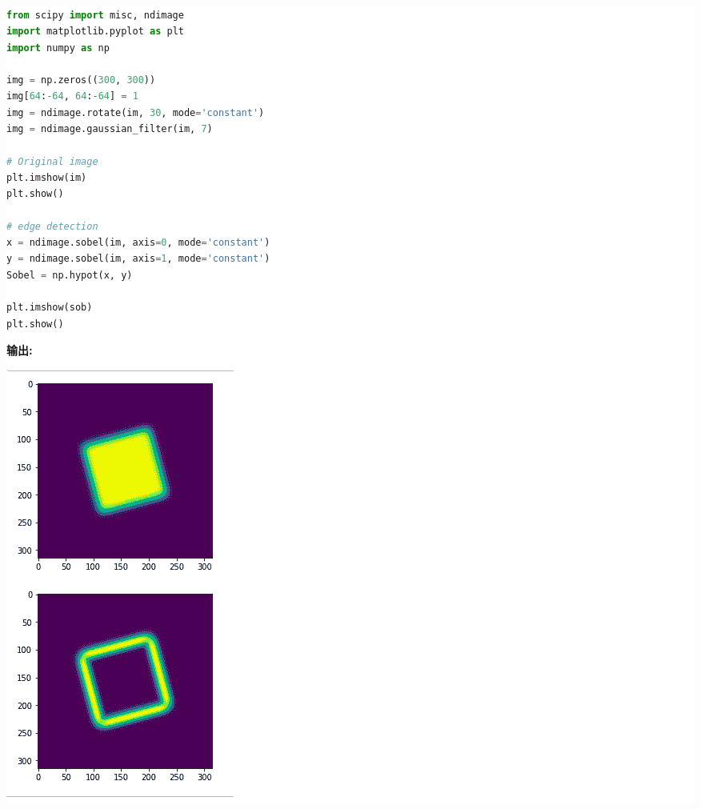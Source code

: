 ```py
from scipy import misc, ndimage
import matplotlib.pyplot as plt
import numpy as np

img = np.zeros((300, 300))
img[64:-64, 64:-64] = 1
img = ndimage.rotate(im, 30, mode='constant')
img = ndimage.gaussian_filter(im, 7)

# Original image
plt.imshow(im)
plt.show()

# edge detection
x = ndimage.sobel(im, axis=0, mode='constant')
y = ndimage.sobel(im, axis=1, mode='constant')
Sobel = np.hypot(x, y)

plt.imshow(sob)
plt.show()
```

**输出:**

![edge detection scipy and numpy](img/d3be09f629043ac97b84a482466f89b0.png)